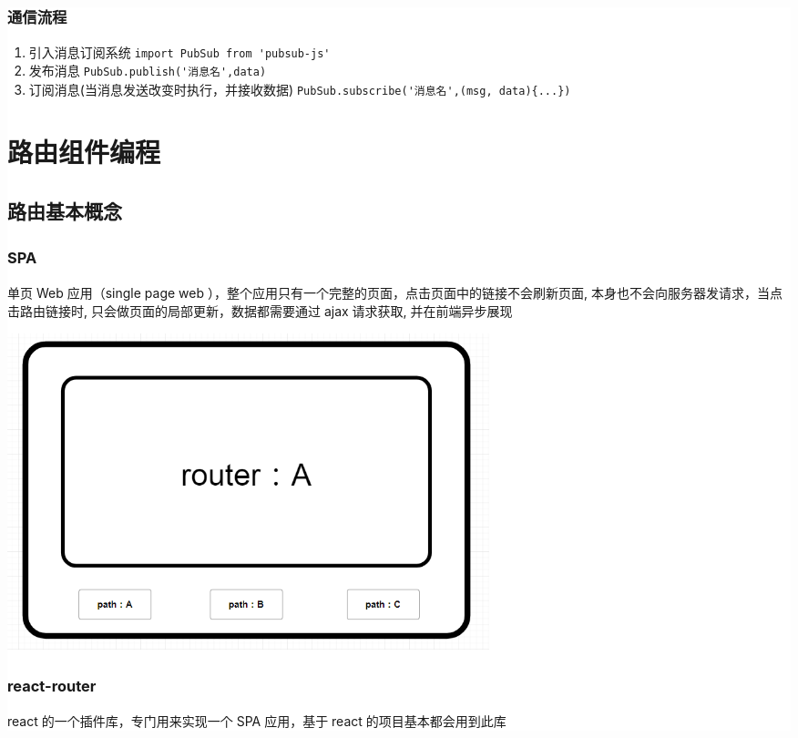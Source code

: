 ### 通信流程

1. 引入消息订阅系统
   `import PubSub from 'pubsub-js'`
2. 发布消息
   `PubSub.publish('消息名',data)`
3. 订阅消息(当消息发送改变时执行，并接收数据)
   `PubSub.subscribe('消息名',(msg, data){...})`

# 路由组件编程

## 路由基本概念

### SPA

单页 Web 应用（single page web ），整个应用只有一个完整的页面，点击页面中的链接不会刷新页面, 本身也不会向服务器发请求，当点击路由链接时, 只会做页面的局部更新，数据都需要通过 ajax 请求获取, 并在前端异步展现

<img src="./img/React/1583466607(1).jpg" alt="1583466607(1)" style="zoom: 67%;" />

### react-router

react 的一个插件库，专门用来实现一个 SPA 应用，基于 react 的项目基本都会用到此库
